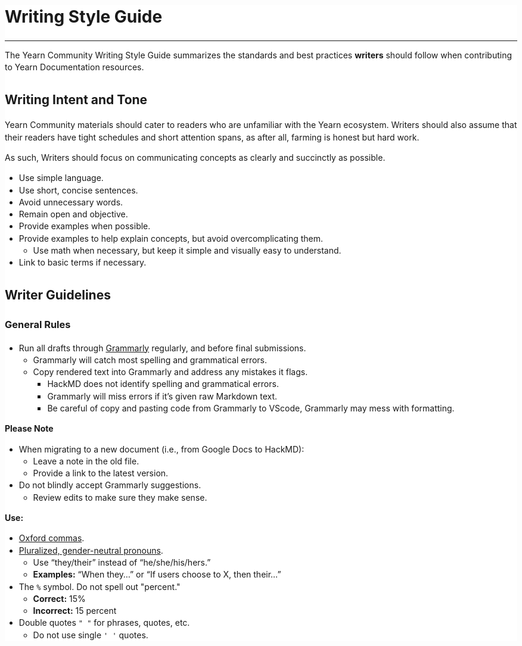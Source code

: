 # Writing Style Guide
---
The Yearn Community Writing Style Guide summarizes the standards and best practices **writers** should follow when contributing to Yearn Documentation resources.

## Writing Intent and Tone

Yearn Community materials should cater to readers who are unfamiliar with the Yearn ecosystem. Writers should also assume that their readers have tight schedules and short attention spans, as after all, farming is honest but hard work.

As such, Writers should focus on communicating concepts as clearly and succinctly as possible.

- Use simple language.
- Use short, concise sentences.
- Avoid unnecessary words.
- Remain open and objective.
- Provide examples when possible.
- Provide examples to help explain concepts, but avoid overcomplicating them.
  - Use math when necessary, but keep it simple and visually easy to understand.
- Link to basic terms if necessary.

## Writer Guidelines

### General Rules

- Run all drafts through [Grammarly](https://app.grammarly.com/) regularly, and before final submissions.
  - Grammarly will catch most spelling and grammatical errors.
  - Copy rendered text into Grammarly and address any mistakes it flags.
    - HackMD does not identify spelling and grammatical errors.
    - Grammarly will miss errors if it’s given raw Markdown text.
    - Be careful of copy and pasting code from Grammarly to VScode, Grammarly may mess with formatting.

**Please Note**

- When migrating to a new document (i.e., from Google Docs to HackMD):
  - Leave a note in the old file.
  - Provide a link to the latest version.
- Do not blindly accept Grammarly suggestions.
  - Review edits to make sure they make sense.

**Use:**

- [Oxford commas](https://en.wikipedia.org/wiki/Serial_comma).
- [Pluralized, gender-neutral pronouns](https://en.wikipedia.org/wiki/Singular_they).
  - Use “they/their” instead of “he/she/his/hers.”
  - **Examples:** “When they…” or “If users choose to X, then their…”
- The `%` symbol. Do not spell out "percent."
  - **Correct:** 15%
  - **Incorrect:** 15 percent
- Double quotes `" "` for phrases, quotes, etc.
  - Do not use single `' '` quotes.
